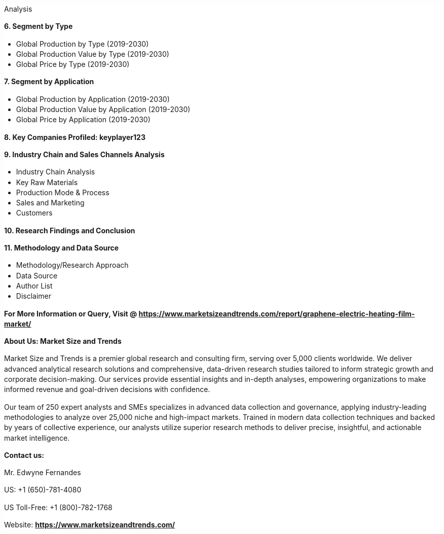 Analysis&nbsp;</li></ul><p><strong>6. Segment by Type</strong></p><ul><li>Global Production by Type (2019-2030)</li><li>Global Production Value by Type (2019-2030)</li><li>Global Price by Type (2019-2030)</li></ul><p><strong>7. Segment by Application</strong></p><ul><li>Global Production by Application (2019-2030)</li><li>Global Production Value by Application (2019-2030)</li><li>Global Price by Application (2019-2030)</li></ul><p><strong>8. Key Companies Profiled: keyplayer123</strong></p><p><strong>9. Industry Chain and Sales Channels Analysis</strong></p><ul><li>Industry Chain Analysis</li><li>Key Raw Materials</li><li>Production Mode &amp; Process</li><li>Sales and Marketing</li><li>Customers</li></ul><p><strong>10. Research Findings and Conclusion</strong></p><p><strong>11. Methodology and Data Source</strong></p><ul><li>Methodology/Research Approach</li><li>Data Source</li><li>Author List</li><li>Disclaimer</li></ul></p><p><strong>For More Information or Query, Visit @ <a href="https://www.marketsizeandtrends.com/report/graphene-electric-heating-film-market/">https://www.marketsizeandtrends.com/report/graphene-electric-heating-film-market/</a></strong></p><p><strong>About Us: Market Size and Trends</strong></p><p>Market Size and Trends is a premier global research and consulting firm, serving over 5,000 clients worldwide. We deliver advanced analytical research solutions and comprehensive, data-driven research studies tailored to inform strategic growth and corporate decision-making. Our services provide essential insights and in-depth analyses, empowering organizations to make informed revenue and goal-driven decisions with confidence.</p><p>Our team of 250 expert analysts and SMEs specializes in advanced data collection and governance, applying industry-leading methodologies to analyze over 25,000 niche and high-impact markets. Trained in modern data collection techniques and backed by years of collective experience, our analysts utilize superior research methods to deliver precise, insightful, and actionable market intelligence.</p><p><strong>Contact us:</strong></p><p>Mr. Edwyne Fernandes</p><p>US: +1 (650)-781-4080</p><p>US Toll-Free: +1 (800)-782-1768</p><p>Website: <strong><a href="https://www.marketsizeandtrends.com/">https://www.marketsizeandtrends.com/</a></strong></p>
